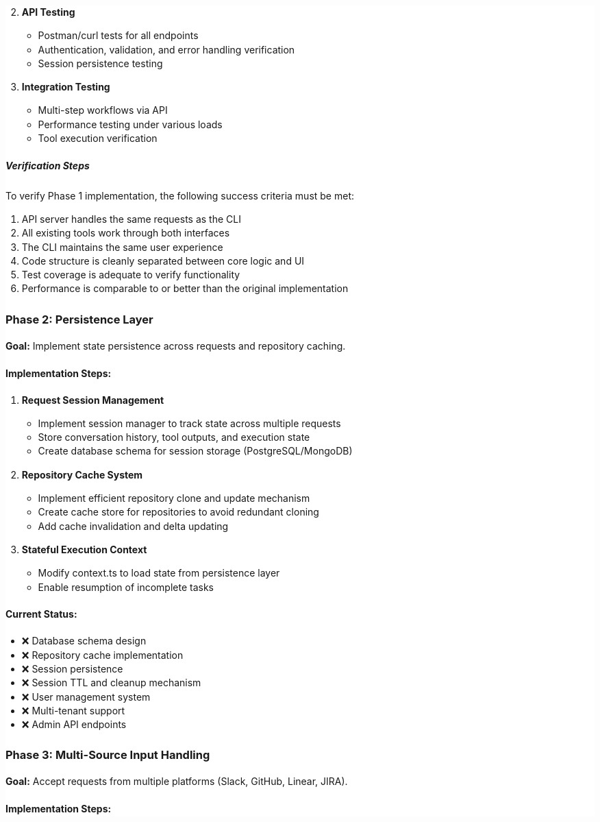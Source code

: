 2. **API Testing**
   - Postman/curl tests for all endpoints
   - Authentication, validation, and error handling verification
   - Session persistence testing

3. **Integration Testing**
   - Multi-step workflows via API
   - Performance testing under various loads
   - Tool execution verification

##### Verification Steps

To verify Phase 1 implementation, the following success criteria must be met:

1. API server handles the same requests as the CLI
2. All existing tools work through both interfaces
3. The CLI maintains the same user experience
4. Code structure is cleanly separated between core logic and UI
5. Test coverage is adequate to verify functionality
6. Performance is comparable to or better than the original implementation

### Phase 2: Persistence Layer

**Goal:** Implement state persistence across requests and repository caching.

#### Implementation Steps:

1. **Request Session Management**
   - Implement session manager to track state across multiple requests
   - Store conversation history, tool outputs, and execution state
   - Create database schema for session storage (PostgreSQL/MongoDB)

2. **Repository Cache System**
   - Implement efficient repository clone and update mechanism
   - Create cache store for repositories to avoid redundant cloning
   - Add cache invalidation and delta updating

3. **Stateful Execution Context**
   - Modify context.ts to load state from persistence layer
   - Enable resumption of incomplete tasks

#### Current Status:
- ❌ Database schema design
- ❌ Repository cache implementation
- ❌ Session persistence
- ❌ Session TTL and cleanup mechanism
- ❌ User management system
- ❌ Multi-tenant support
- ❌ Admin API endpoints

### Phase 3: Multi-Source Input Handling

**Goal:** Accept requests from multiple platforms (Slack, GitHub, Linear, JIRA).

#### Implementation Steps:
